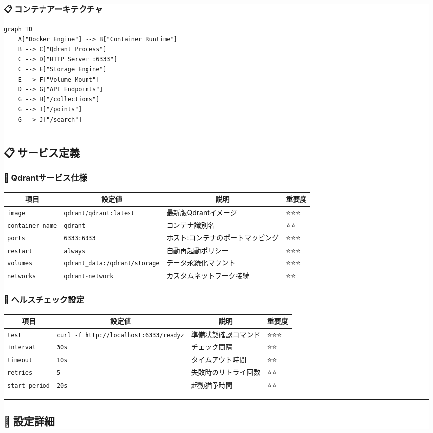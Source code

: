 ### 📋 コンテナアーキテクチャ

```mermaid
graph TD
    A["Docker Engine"] --> B["Container Runtime"]
    B --> C["Qdrant Process"]
    C --> D["HTTP Server :6333"]
    C --> E["Storage Engine"]
    E --> F["Volume Mount"]
    D --> G["API Endpoints"]
    G --> H["/collections"]
    G --> I["/points"]
    G --> J["/search"]
```

---

## 📋 サービス定義

### 🐳 Qdrantサービス仕様

| 項目 | 設定値 | 説明 | 重要度 |
|------|--------|------|---------|
| `image` | `qdrant/qdrant:latest` | 最新版Qdrantイメージ | ⭐⭐⭐ |
| `container_name` | `qdrant` | コンテナ識別名 | ⭐⭐ |
| `ports` | `6333:6333` | ホスト:コンテナのポートマッピング | ⭐⭐⭐ |
| `restart` | `always` | 自動再起動ポリシー | ⭐⭐⭐ |
| `volumes` | `qdrant_data:/qdrant/storage` | データ永続化マウント | ⭐⭐⭐ |
| `networks` | `qdrant-network` | カスタムネットワーク接続 | ⭐⭐ |

### 🏥 ヘルスチェック設定

| 項目 | 設定値 | 説明 | 重要度 |
|------|--------|------|---------|
| `test` | `curl -f http://localhost:6333/readyz` | 準備状態確認コマンド | ⭐⭐⭐ |
| `interval` | `30s` | チェック間隔 | ⭐⭐ |
| `timeout` | `10s` | タイムアウト時間 | ⭐⭐ |
| `retries` | `5` | 失敗時のリトライ回数 | ⭐⭐ |
| `start_period` | `20s` | 起動猶予時間 | ⭐⭐ |

---

## 📑 設定詳細
